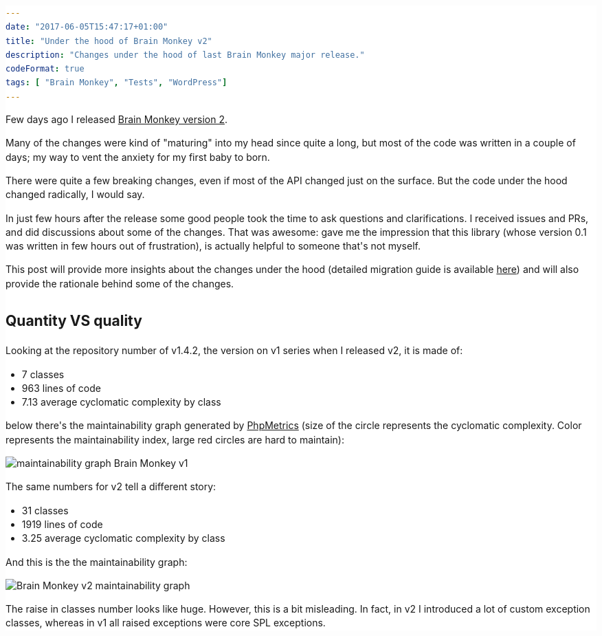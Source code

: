 ```yaml
---
date: "2017-06-05T15:47:17+01:00"
title: "Under the hood of Brain Monkey v2"
description: "Changes under the hood of last Brain Monkey major release."
codeFormat: true
tags: [ "Brain Monkey", "Tests", "WordPress"]
---
```


Few days ago I released [Brain Monkey version 2](http://brain-wp.github.io/BrainMonkey/).

Many of the changes were kind of "maturing" into my head since quite a long, but most of the code was written in a couple of days; my way to vent the anxiety for my first baby to born.

There were quite a few breaking changes, even if most of the API changed just on the surface. But the code under the hood changed radically, I would say.

In just few hours after the release some good people took the time to ask questions and clarifications. I received issues and PRs, and did discussions about some of the changes. That was awesome: gave me the impression that this library (whose version 0.1 was written in few hours out of frustration), is actually helpful to someone that's not myself.

This post will provide more insights about the changes under the hood (detailed migration guide is available [here](https://brain-wp.github.io/BrainMonkey/docs/migrating-from-v1.html)) and will also provide the rationale behind some of the changes.



## Quantity VS quality

Looking at the repository number of v1.4.2, the version on v1 series when I released v2, it is made of: 

- 7 classes
- 963 lines of code
- 7.13 average cyclomatic complexity by class

below there's the maintainability graph generated by [PhpMetrics](http://phpmetrics.org/) (size of the circle represents the cyclomatic complexity. Color represents the maintainability index, large red circles are hard to maintain):

![maintainability graph Brain Monkey v1](https://gmazzap.s3.amazonaws.com/img/2017/06/brain-monkey-v1-maintainability.svg)

The same numbers for v2 tell a different story:

- 31 classes
- 1919 lines of code
- 3.25 average cyclomatic complexity by class

And this is the the maintainability graph:

![Brain Monkey v2 maintainability graph](https://gmazzap.s3.amazonaws.com/img/2017/06/brain-monkey-v2-maintainability.svg)

The raise in classes number looks like huge. However, this is a bit misleading. In fact, in v2 I introduced a lot of custom exception classes, whereas in v1 all raised exceptions were core SPL exceptions.
